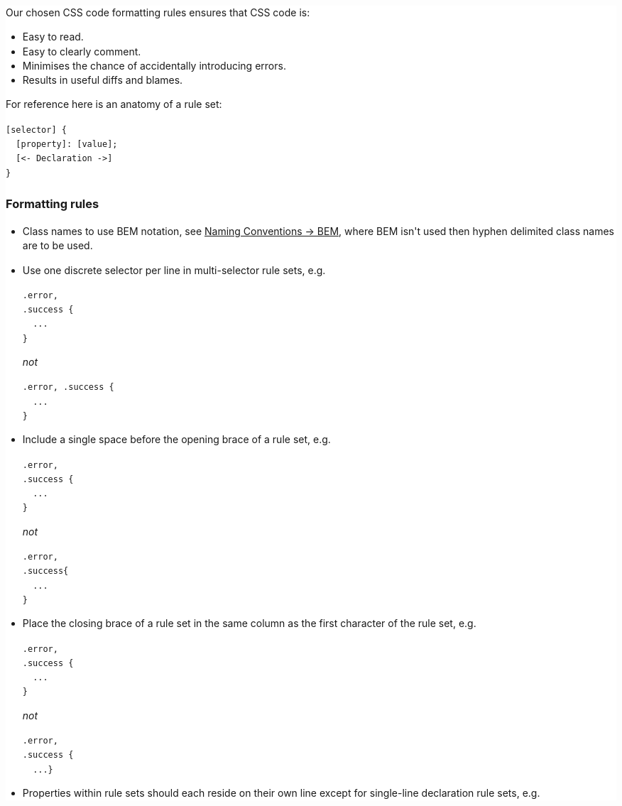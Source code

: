 Our chosen CSS code formatting rules ensures that CSS code is:

- Easy to read.
- Easy to clearly comment.
- Minimises the chance of accidentally introducing errors.
- Results in useful diffs and blames.

For reference here is an anatomy of a rule set:

```
[selector] {
  [property]: [value];
  [<- Declaration ->]
}
```

### Formatting rules

- Class names to use BEM notation, see [Naming Conventions -> BEM](#bem), where BEM isn't used then hyphen delimited class names are to be used.
- Use one discrete selector per line in multi-selector rule sets, e.g.

  ```
  .error,
  .success {
    ...
  }
  ```
  *not*
  ```
  .error, .success {
    ...
  }
  ```
- Include a single space before the opening brace of a rule set, e.g.

  ```
  .error,
  .success {
    ...
  }
  ```
  *not*
  ```
  .error,
  .success{
    ...
  }
  ```
- Place the closing brace of a rule set in the same column as the first character of the rule set, e.g.

  ```
  .error,
  .success {
    ...
  }
  ```
  *not*
  ```
  .error,
  .success {
    ...}
  ```
- Properties within rule sets should each reside on their own line except for single-line declaration rule sets, e.g.

